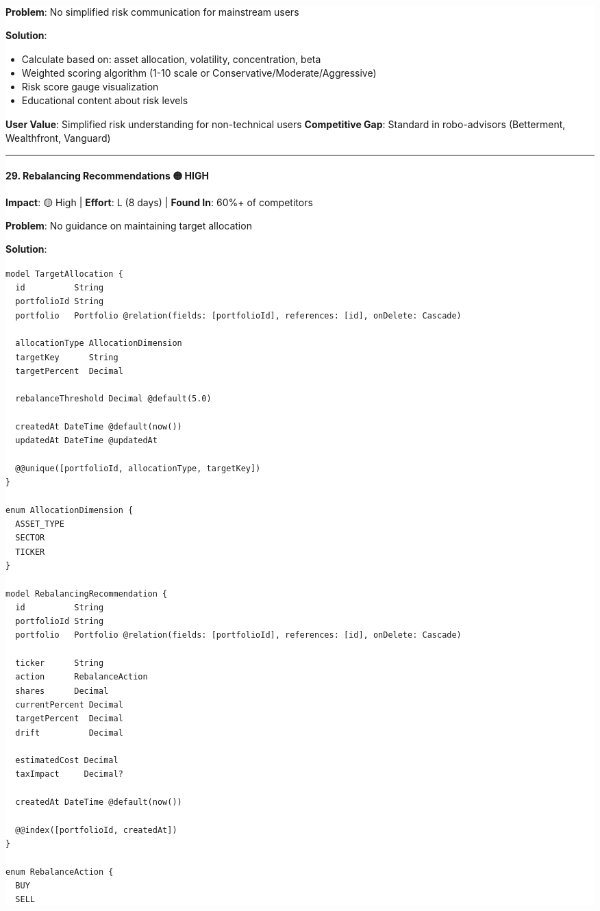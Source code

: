 **Problem**: No simplified risk communication for mainstream users

**Solution**:
- Calculate based on: asset allocation, volatility, concentration, beta
- Weighted scoring algorithm (1-10 scale or Conservative/Moderate/Aggressive)
- Risk score gauge visualization
- Educational content about risk levels

**User Value**: Simplified risk understanding for non-technical users
**Competitive Gap**: Standard in robo-advisors (Betterment, Wealthfront, Vanguard)

---

#### 29. Rebalancing Recommendations 🟡 HIGH
**Impact**: 🟡 High | **Effort**: L (8 days) | **Found In**: 60%+ of competitors

**Problem**: No guidance on maintaining target allocation

**Solution**:
```prisma
model TargetAllocation {
  id          String
  portfolioId String
  portfolio   Portfolio @relation(fields: [portfolioId], references: [id], onDelete: Cascade)

  allocationType AllocationDimension
  targetKey      String
  targetPercent  Decimal

  rebalanceThreshold Decimal @default(5.0)

  createdAt DateTime @default(now())
  updatedAt DateTime @updatedAt

  @@unique([portfolioId, allocationType, targetKey])
}

enum AllocationDimension {
  ASSET_TYPE
  SECTOR
  TICKER
}

model RebalancingRecommendation {
  id          String
  portfolioId String
  portfolio   Portfolio @relation(fields: [portfolioId], references: [id], onDelete: Cascade)

  ticker      String
  action      RebalanceAction
  shares      Decimal
  currentPercent Decimal
  targetPercent  Decimal
  drift          Decimal

  estimatedCost Decimal
  taxImpact     Decimal?

  createdAt DateTime @default(now())

  @@index([portfolioId, createdAt])
}

enum RebalanceAction {
  BUY
  SELL
```